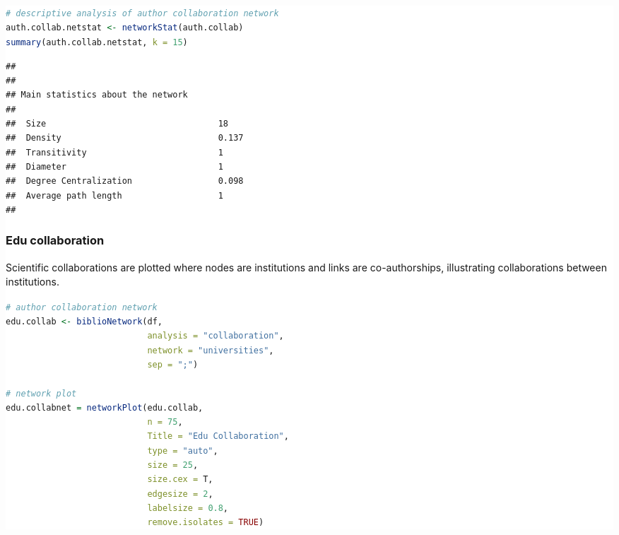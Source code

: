 ``` r
# descriptive analysis of author collaboration network
auth.collab.netstat <- networkStat(auth.collab)
summary(auth.collab.netstat, k = 15)
```

    ## 
    ## 
    ## Main statistics about the network
    ## 
    ##  Size                                  18 
    ##  Density                               0.137 
    ##  Transitivity                          1 
    ##  Diameter                              1 
    ##  Degree Centralization                 0.098 
    ##  Average path length                   1 
    ## 

### Edu collaboration

Scientific collaborations are plotted where nodes are institutions and
links are co-authorships, illustrating collaborations between
institutions.

``` r
# author collaboration network
edu.collab <- biblioNetwork(df, 
                            analysis = "collaboration", 
                            network = "universities",
                            sep = ";")

# network plot
edu.collabnet = networkPlot(edu.collab, 
                            n = 75, 
                            Title = "Edu Collaboration", 
                            type = "auto", 
                            size = 25, 
                            size.cex = T, 
                            edgesize = 2, 
                            labelsize = 0.8, 
                            remove.isolates = TRUE)
```

